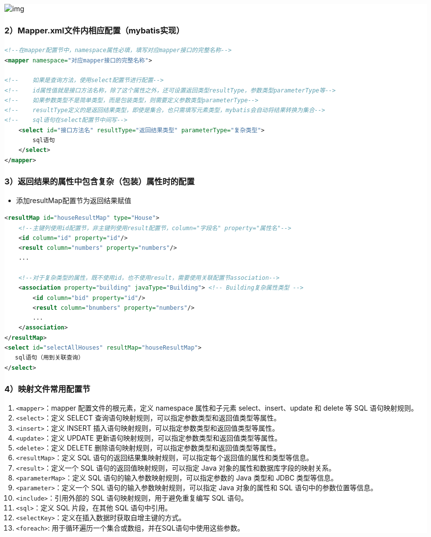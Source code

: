 

![img](https://pic4.zhimg.com/80/v2-556d69f8656cdd5cea88580798466697_720w.webp)







### **2）Mapper.xml文件内相应配置（mybatis实现）**

```xml
<!--在mapper配置节中，namespace属性必填，填写对应mapper接口的完整名称-->
<mapper namespace="对应mapper接口的完整名称">
    
<!--    如果是查询方法，使用select配置节进行配置-->
<!--    id属性值就是接口方法名称，除了这个属性之外，还可设置返回类型resultType，参数类型parameterType等-->
<!--    如果参数类型不是简单类型，而是包装类型，则需要定义参数类型parameterType-->
<!--    resultType定义的是返回结果类型，即使是集合，也只需填写元素类型，mybatis会自动将结果转换为集合-->
<!--    sql语句在select配置节中间写-->
    <select id="接口方法名" resultType="返回结果类型" parameterType="复杂类型"> 
        sql语句
    </select>
</mapper>
```



### **3）返回结果的属性中包含复杂（包装）属性时的配置**

- 添加resultMap配置节为返回结果赋值

```xml
<resultMap id="houseResultMap" type="House">
    <!--主键列使用id配置节，非主键列使用result配置节，column="字段名" property="属性名"-->
    <id column="id" property="id"/>
    <result column="numbers" property="numbers"/>
    ...
    
    <!--对于复杂类型的属性，既不使用id，也不使用result，需要使用关联配置节association-->
    <association property="building" javaType="Building"> <!-- Building复杂属性类型 -->
        <id column="bid" property="id"/>
        <result column="bnumbers" property="numbers"/>
        ...
    </association>
</resultMap>
<select id="selectAllHouses" resultMap="houseResultMap">
   sql语句（用到关联查询）
</select>
```



### **4）映射文件常用配置节**

1. `<mapper>`：mapper 配置文件的根元素，定义 namespace 属性和子元素 select、insert、update 和 delete 等 SQL 语句映射规则。
2. `<select>`：定义 SELECT 查询语句映射规则，可以指定参数类型和返回值类型等属性。
3. `<insert>`：定义 INSERT 插入语句映射规则，可以指定参数类型和返回值类型等属性。
4. `<update>`：定义 UPDATE 更新语句映射规则，可以指定参数类型和返回值类型等属性。
5. `<delete>`：定义 DELETE 删除语句映射规则，可以指定参数类型和返回值类型等属性。
6. `<resultMap>`：定义 SQL 语句的返回结果集映射规则，可以指定每个返回值的属性和类型等信息。
7. `<result>`：定义一个 SQL 语句的返回值映射规则，可以指定 Java 对象的属性和数据库字段的映射关系。
8. `<parameterMap>`：定义 SQL 语句的输入参数映射规则，可以指定参数的 Java 类型和 JDBC 类型等信息。
9. `<parameter>`：定义一个 SQL 语句的输入参数映射规则，可以指定 Java 对象的属性和 SQL 语句中的参数位置等信息。
10. `<include>`：引用外部的 SQL 语句映射规则，用于避免重复编写 SQL 语句。
11. `<sql>`：定义 SQL 片段，在其他 SQL 语句中引用。
12. `<selectKey>`：定义在插入数据时获取自增主键的方式。
13. `<foreach>`: 用于循环遍历一个集合或数组，并在SQL语句中使用这些参数。
